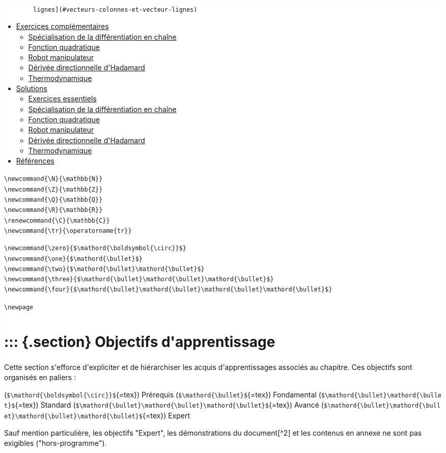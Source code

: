             lignes](#vecteurs-colonnes-et-vecteur-lignes)
-   [Exercices complémentaires](#exercices-complémentaires)
    -   [Spécialisation de la différentiation en chaîne](#dec)
    -   [Fonction quadratique](#fonction-quadratique)
    -   [Robot manipulateur](#robot-manipulateur)
    -   [Dérivée directionnelle
        d'Hadamard](#dérivée-directionnelle-dhadamard)
    -   [Thermodynamique](#thermodynamique)
-   [Solutions](#solutions)
    -   [Exercices essentiels](#exercices-essentiels)
    -   [Spécialisation de la différentiation en
        chaîne](#spécialisation-de-la-différentiation-en-chaîne)
    -   [Fonction quadratique](#fonction-quadratique-1)
    -   [Robot manipulateur](#robot-manipulateur-1)
    -   [Dérivée directionnelle
        d'Hadamard](#dérivée-directionnelle-dhadamard-1)
    -   [Thermodynamique](#thermodynamique-1)
-   [Références](#références)

```{=tex}
\newcommand{\N}{\mathbb{N}}
\newcommand{\Z}{\mathbb{Z}}
\newcommand{\Q}{\mathbb{Q}}
\newcommand{\R}{\mathbb{R}}
\renewcommand{\C}{\mathbb{C}}
\newcommand{\tr}{\operatorname{tr}}
```
```{=tex}
\newcommand{\zero}{$\mathord{\boldsymbol{\circ}}$}
\newcommand{\one}{$\mathord{\bullet}$}
\newcommand{\two}{$\mathord{\bullet}\mathord{\bullet}$}
\newcommand{\three}{$\mathord{\bullet}\mathord{\bullet}\mathord{\bullet}$}
\newcommand{\four}{$\mathord{\bullet}\mathord{\bullet}\mathord{\bullet}\mathord{\bullet}$}
```
```{=latex}
\newpage
```
::: {.section}
Objectifs d'apprentissage
=========================

Cette section s'efforce d'expliciter et de hiérarchiser les acquis
d'apprentissages associés au chapitre. Ces objectifs sont organisés en
paliers :

(`$\mathord{\boldsymbol{\circ}}$`{=tex}) Prérequis
(`$\mathord{\bullet}$`{=tex}) Fondamental
(`$\mathord{\bullet}\mathord{\bullet}$`{=tex}) Standard
(`$\mathord{\bullet}\mathord{\bullet}\mathord{\bullet}$`{=tex}) Avancé
(`$\mathord{\bullet}\mathord{\bullet}\mathord{\bullet}\mathord{\bullet}$`{=tex})
Expert

Sauf mention particulière, les objectifs "Expert", les démonstrations du
document[^2] et les contenus en annexe ne sont pas exigibles
("hors-programme").
